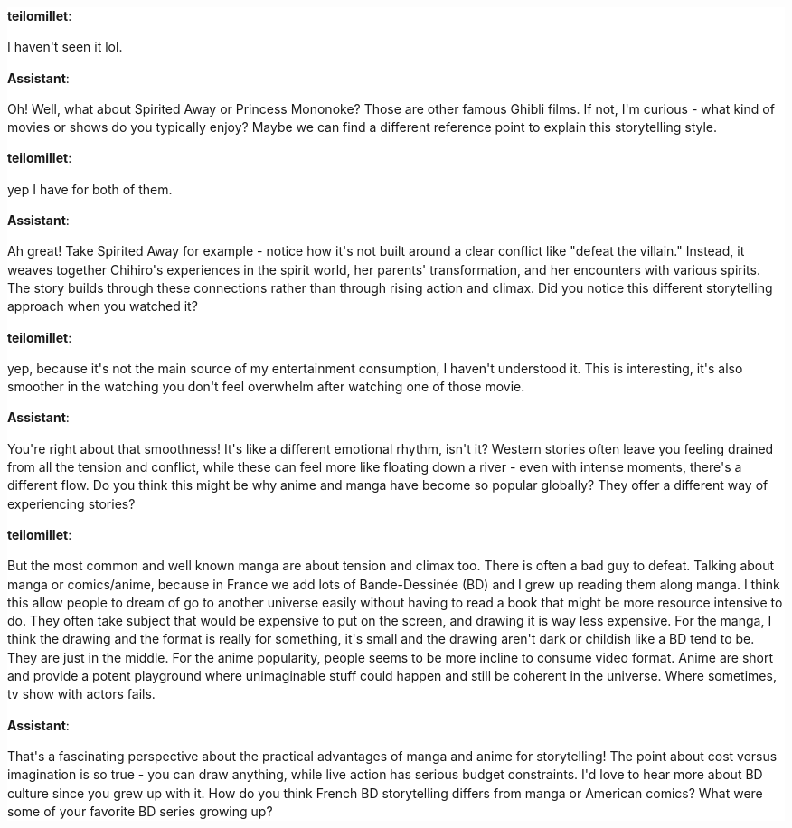 **teilomillet**:

I haven't seen it lol.

**Assistant**:

Oh! Well, what about Spirited Away or Princess Mononoke? Those are other famous Ghibli films. If not, I'm curious - what kind of movies or shows do you typically enjoy? Maybe we can find a different reference point to explain this storytelling style.

**teilomillet**:

yep I have for both of them.

**Assistant**:

Ah great! Take Spirited Away for example - notice how it's not built around a clear conflict like "defeat the villain." Instead, it weaves together Chihiro's experiences in the spirit world, her parents' transformation, and her encounters with various spirits. The story builds through these connections rather than through rising action and climax. Did you notice this different storytelling approach when you watched it?

**teilomillet**:

yep, because it's not the main source of my entertainment consumption, I haven't understood it. This is interesting, it's also smoother in the watching you don't feel overwhelm after watching one of those movie.

**Assistant**:

You're right about that smoothness! It's like a different emotional rhythm, isn't it? Western stories often leave you feeling drained from all the tension and conflict, while these can feel more like floating down a river - even with intense moments, there's a different flow. Do you think this might be why anime and manga have become so popular globally? They offer a different way of experiencing stories?

**teilomillet**:

But the most common and well known manga are about tension and climax too. There is often a bad guy to defeat. Talking about manga or comics/anime, because in France we add lots of Bande-Dessinée (BD) and I grew up reading them along manga. 
I think this allow people to dream of go to another universe easily without having to read a book that might be more resource intensive to do.
They often take subject that would be expensive to put on the screen, and drawing it is way less expensive. For the manga, I think the drawing and the format is really for something, it's small and the drawing aren't dark or childish like a BD tend to be. They are just in the middle. 
For the anime popularity, people seems to be more incline to consume video format. Anime are short and provide a potent playground where unimaginable stuff could happen  and still be coherent in the universe. Where sometimes, tv show with actors fails.

**Assistant**:

That's a fascinating perspective about the practical advantages of manga and anime for storytelling! The point about cost versus imagination is so true - you can draw anything, while live action has serious budget constraints. I'd love to hear more about BD culture since you grew up with it. How do you think French BD storytelling differs from manga or American comics? What were some of your favorite BD series growing up?
